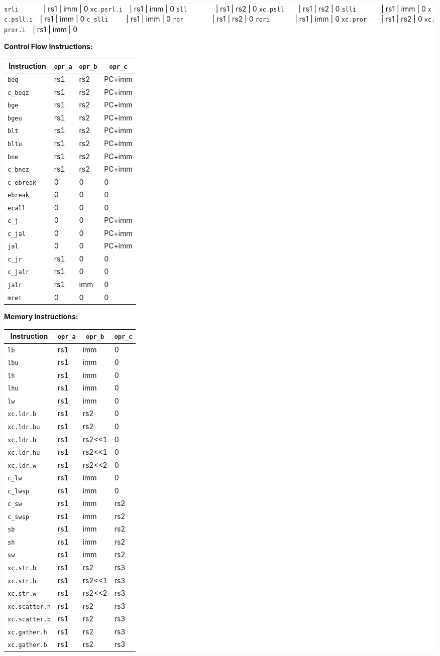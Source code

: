 `srli       `|  rs1         |  imm          |  0
`xc.psrl.i  `|  rs1         |  imm          |  0
`sll        `|  rs1         |  rs2          |  0
`xc.psll    `|  rs1         |  rs2          |  0
`slli       `|  rs1         |  imm          |  0
`xc.psll.i  `|  rs1         |  imm          |  0
`c_slli     `|  rs1         |  imm          |  0
`ror        `|  rs1         |  rs2          |  0
`rori       `|  rs1         |  imm          |  0
`xc.pror    `|  rs1         |  rs2          |  0
`xc.pror.i  `|  rs1         |  imm          |  0


**Control Flow Instructions:**

Instruction  | `opr_a`      | `opr_b`       | `opr_c`
-------------|--------------|---------------|-----------------
`beq        `|  rs1         |  rs2          | PC+imm
`c_beqz     `|  rs1         |  rs2          | PC+imm
`bge        `|  rs1         |  rs2          | PC+imm
`bgeu       `|  rs1         |  rs2          | PC+imm
`blt        `|  rs1         |  rs2          | PC+imm
`bltu       `|  rs1         |  rs2          | PC+imm
`bne        `|  rs1         |  rs2          | PC+imm
`c_bnez     `|  rs1         |  rs2          | PC+imm
`c_ebreak   `|  0           |  0            | 0
`ebreak     `|  0           |  0            | 0
`ecall      `|  0           |  0            | 0                  
`c_j        `|  0           |  0            | PC+imm
`c_jal      `|  0           |  0            | PC+imm
`jal        `|  0           |  0            | PC+imm
`c_jr       `|  rs1         |  0            | 0
`c_jalr     `|  rs1         |  0            | 0
`jalr       `|  rs1         |  imm          | 0
`mret       `|  0           |  0            | 0


**Memory Instructions:**

Instruction  | `opr_a`      | `opr_b`       | `opr_c`
-------------|--------------|---------------|-----------------
`lb         `|  rs1         |  imm          | 0
`lbu        `|  rs1         |  imm          | 0
`lh         `|  rs1         |  imm          | 0
`lhu        `|  rs1         |  imm          | 0
`lw         `|  rs1         |  imm          | 0
`xc.ldr.b   `|  rs1         |  rs2          | 0
`xc.ldr.bu  `|  rs1         |  rs2          | 0
`xc.ldr.h   `|  rs1         |  rs2<<1       | 0
`xc.ldr.hu  `|  rs1         |  rs2<<1       | 0
`xc.ldr.w   `|  rs1         |  rs2<<2       | 0
`c_lw       `|  rs1         |  imm          | 0
`c_lwsp     `|  rs1         |  imm          | 0
`c_sw       `|  rs1         |  imm          | rs2
`c_swsp     `|  rs1         |  imm          | rs2
`sb         `|  rs1         |  imm          | rs2
`sh         `|  rs1         |  imm          | rs2
`sw         `|  rs1         |  imm          | rs2
`xc.str.b   `|  rs1         |  rs2          | rs3
`xc.str.h   `|  rs1         |  rs2<<1       | rs3
`xc.str.w   `|  rs1         |  rs2<<2       | rs3
`xc.scatter.h`| rs1         |  rs2          | rs3
`xc.scatter.b`| rs1         |  rs2          | rs3
`xc.gather.h `| rs1         |  rs2          | rs3
`xc.gather.b `| rs1         |  rs2          | rs3

